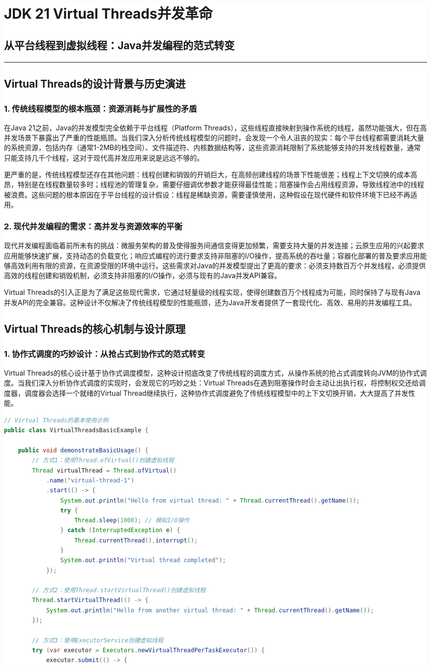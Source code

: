 # JDK 21 Virtual Threads并发革命
## 从平台线程到虚拟线程：Java并发编程的范式转变

---

## Virtual Threads的设计背景与历史演进

### 1. 传统线程模型的根本瓶颈：资源消耗与扩展性的矛盾

在Java 21之前，Java的并发模型完全依赖于平台线程（Platform Threads），这些线程直接映射到操作系统的线程，虽然功能强大，但在高并发场景下暴露出了严重的性能瓶颈。当我们深入分析传统线程模型的问题时，会发现一个令人沮丧的现实：每个平台线程都需要消耗大量的系统资源，包括内存（通常1-2MB的栈空间）、文件描述符、内核数据结构等，这些资源消耗限制了系统能够支持的并发线程数量，通常只能支持几千个线程，这对于现代高并发应用来说是远远不够的。

更严重的是，传统线程模型还存在其他问题：线程创建和销毁的开销巨大，在高频创建线程的场景下性能很差；线程上下文切换的成本高昂，特别是在线程数量较多时；线程池的管理复杂，需要仔细调优参数才能获得最佳性能；阻塞操作会占用线程资源，导致线程池中的线程被浪费。这些问题的根本原因在于平台线程的设计假设：线程是稀缺资源，需要谨慎使用，这种假设在现代硬件和软件环境下已经不再适用。

### 2. 现代并发编程的需求：高并发与资源效率的平衡

现代并发编程面临着前所未有的挑战：微服务架构的普及使得服务间通信变得更加频繁，需要支持大量的并发连接；云原生应用的兴起要求应用能够快速扩展，支持动态的负载变化；响应式编程的流行要求支持非阻塞的I/O操作，提高系统的吞吐量；容器化部署的普及要求应用能够高效利用有限的资源，在资源受限的环境中运行。这些需求对Java的并发模型提出了更高的要求：必须支持数百万个并发线程，必须提供高效的线程创建和销毁机制，必须支持非阻塞的I/O操作，必须与现有的Java并发API兼容。

Virtual Threads的引入正是为了满足这些现代需求，它通过轻量级的线程实现，使得创建数百万个线程成为可能，同时保持了与现有Java并发API的完全兼容。这种设计不仅解决了传统线程模型的性能瓶颈，还为Java开发者提供了一套现代化、高效、易用的并发编程工具。

## Virtual Threads的核心机制与设计原理

### 1. 协作式调度的巧妙设计：从抢占式到协作式的范式转变

Virtual Threads的核心设计基于协作式调度模型，这种设计彻底改变了传统线程的调度方式，从操作系统的抢占式调度转向JVM的协作式调度。当我们深入分析协作式调度的实现时，会发现它的巧妙之处：Virtual Threads在遇到阻塞操作时会主动让出执行权，将控制权交还给调度器，调度器会选择一个就绪的Virtual Thread继续执行，这种协作式调度避免了传统线程模型中的上下文切换开销，大大提高了并发性能。

```java
// Virtual Threads的基本使用示例
public class VirtualThreadsBasicExample {
    
    public void demonstrateBasicUsage() {
        // 方式1：使用Thread.ofVirtual()创建虚拟线程
        Thread virtualThread = Thread.ofVirtual()
            .name("virtual-thread-1")
            .start(() -> {
                System.out.println("Hello from virtual thread: " + Thread.currentThread().getName());
                try {
                    Thread.sleep(1000); // 模拟I/O操作
                } catch (InterruptedException e) {
                    Thread.currentThread().interrupt();
                }
                System.out.println("Virtual thread completed");
            });
        
        // 方式2：使用Thread.startVirtualThread()创建虚拟线程
        Thread.startVirtualThread(() -> {
            System.out.println("Hello from another virtual thread: " + Thread.currentThread().getName());
        });
        
        // 方式3：使用ExecutorService创建虚拟线程
        try (var executor = Executors.newVirtualThreadPerTaskExecutor()) {
            executor.submit(() -> {
```